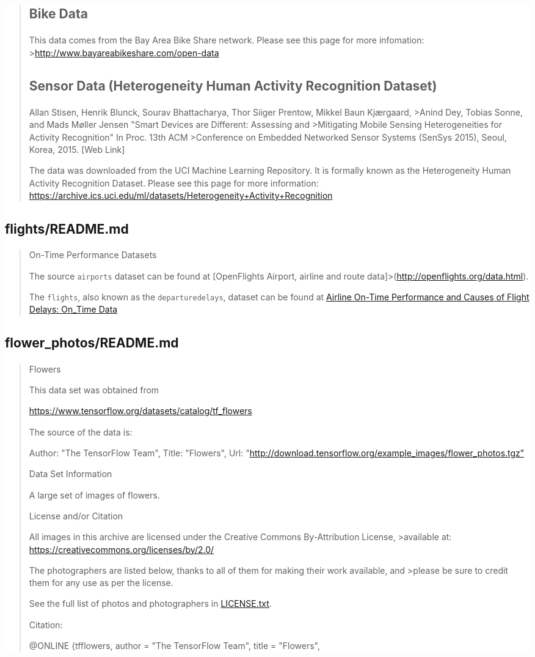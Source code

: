 >## Bike Data
>
>This data comes from the Bay Area Bike Share network. Please see this page for more infomation: >http://www.bayareabikeshare.com/open-data
>
>## Sensor Data (Heterogeneity Human Activity Recognition Dataset)
>
>Allan Stisen, Henrik Blunck, Sourav Bhattacharya, Thor Siiger Prentow, Mikkel Baun Kjærgaard, >Anind Dey, Tobias Sonne, and Mads Møller Jensen "Smart Devices are Different: Assessing and >Mitigating Mobile Sensing Heterogeneities for Activity Recognition" In Proc. 13th ACM >Conference on Embedded Networked Sensor Systems (SenSys 2015), Seoul, Korea, 2015. [Web Link]
>
>The data was downloaded from the UCI Machine Learning Repository. It is formally known as the Heterogeneity Human Activity Recognition Dataset. Please see this page for more information: https://archive.ics.uci.edu/ml/datasets/Heterogeneity+Activity+Recognition


## flights/README.md

>On-Time Performance Datasets
>
>The source `airports` dataset can be found at [OpenFlights Airport, airline and route data]>(http://openflights.org/data.html). 
>
>The `flights`, also known as the `departuredelays`, dataset can be found at [Airline On-Time Performance and Causes of Flight Delays: On_Time Data](https://catalog.data.gov/dataset/airline-on-time-performance-and-causes-of-flight-delays-on-time-data)

## flower_photos/README.md

>Flowers
>
>
>This data set was obtained from 
>
>https://www.tensorflow.org/datasets/catalog/tf_flowers
>
>The source of the data is:
>
>Author: "The TensorFlow Team",
>Title: "Flowers",
>Url: "http://download.tensorflow.org/example_images/flower_photos.tgz”
>
>Data Set Information
>
>A large set of images of flowers.
>
>License and/or Citation
>
>
>All images in this archive are licensed under the Creative Commons By-Attribution License, >available at:
>https://creativecommons.org/licenses/by/2.0/
>
>The photographers are listed below, thanks to all of them for making their work available, and >please be sure to credit them for any use as per the license.
>
>See the full list of photos and photographers in [LICENSE.txt](LICENSE.txt).
>
>Citation:
>
>@ONLINE {tfflowers,
>author = "The TensorFlow Team",
>title = "Flowers",